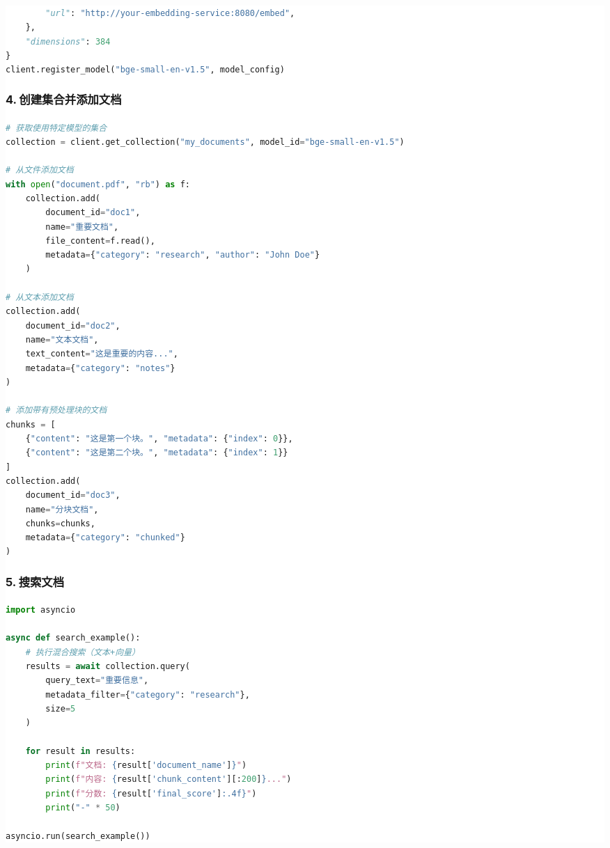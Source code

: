 ```python
        "url": "http://your-embedding-service:8080/embed",
    },
    "dimensions": 384
}
client.register_model("bge-small-en-v1.5", model_config)
```

### 4. 创建集合并添加文档

```python
# 获取使用特定模型的集合
collection = client.get_collection("my_documents", model_id="bge-small-en-v1.5")

# 从文件添加文档
with open("document.pdf", "rb") as f:
    collection.add(
        document_id="doc1",
        name="重要文档",
        file_content=f.read(),
        metadata={"category": "research", "author": "John Doe"}
    )

# 从文本添加文档
collection.add(
    document_id="doc2", 
    name="文本文档",
    text_content="这是重要的内容...",
    metadata={"category": "notes"}
)

# 添加带有预处理块的文档
chunks = [
    {"content": "这是第一个块。", "metadata": {"index": 0}},
    {"content": "这是第二个块。", "metadata": {"index": 1}}
]
collection.add(
    document_id="doc3",
    name="分块文档",
    chunks=chunks,
    metadata={"category": "chunked"}
)
```

### 5. 搜索文档

```python
import asyncio

async def search_example():
    # 执行混合搜索（文本+向量）
    results = await collection.query(
        query_text="重要信息",
        metadata_filter={"category": "research"},
        size=5
    )
    
    for result in results:
        print(f"文档: {result['document_name']}")
        print(f"内容: {result['chunk_content'][:200]}...")
        print(f"分数: {result['final_score']:.4f}")
        print("-" * 50)

asyncio.run(search_example())
```

